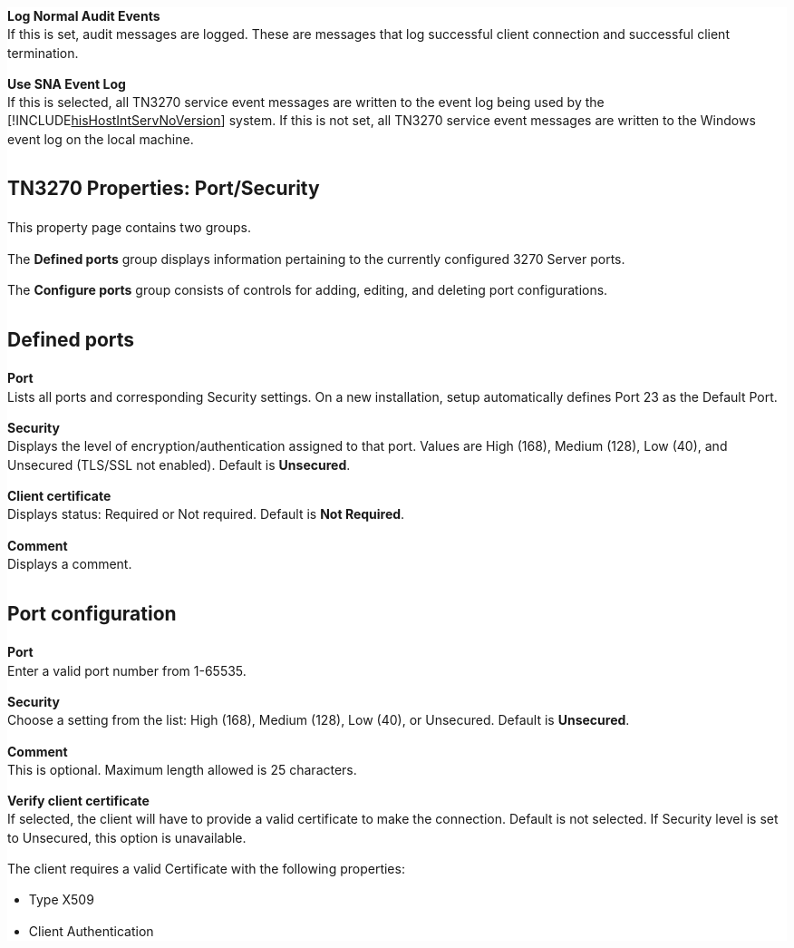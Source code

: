  **Log Normal Audit Events**  
 If this is set, audit messages are logged. These are messages that log successful client connection and successful client termination.  
  
 **Use SNA Event Log**  
 If this is selected, all TN3270 service event messages are written to the event log being used by the [!INCLUDE[hisHostIntServNoVersion](../includes/hishostintservnoversion-md.md)] system. If this is not set, all TN3270 service event messages are written to the Windows event log on the local machine.  
  
## TN3270 Properties: Port/Security  
 This property page contains two groups.  
  
 The **Defined ports** group displays information pertaining to the currently configured 3270 Server ports.  
  
 The **Configure ports** group consists of controls for adding, editing, and deleting port configurations.  
  
## Defined ports  
 **Port**  
 Lists all ports and corresponding Security settings. On a new installation, setup automatically defines Port 23 as the Default Port.  
  
 **Security**  
 Displays the level of encryption/authentication assigned to that port. Values are High (168), Medium (128), Low (40), and Unsecured (TLS/SSL not enabled). Default is **Unsecured**.  
  
 **Client certificate**  
 Displays status: Required or Not required. Default is **Not Required**.  
  
 **Comment**  
 Displays a comment.  
  
## Port configuration  
 **Port**  
 Enter a valid port number from 1-65535.  
  
 **Security**  
 Choose a setting from the list: High (168), Medium (128), Low (40), or Unsecured. Default is **Unsecured**.  
  
 **Comment**  
 This is optional. Maximum length allowed is 25 characters.  
  
 **Verify client certificate**  
 If selected, the client will have to provide a valid certificate to make the connection. Default is not selected. If Security level is set to Unsecured, this option is unavailable.  
  
 The client requires a valid Certificate with the following properties:  
  
- Type X509  
  
- Client Authentication  
  